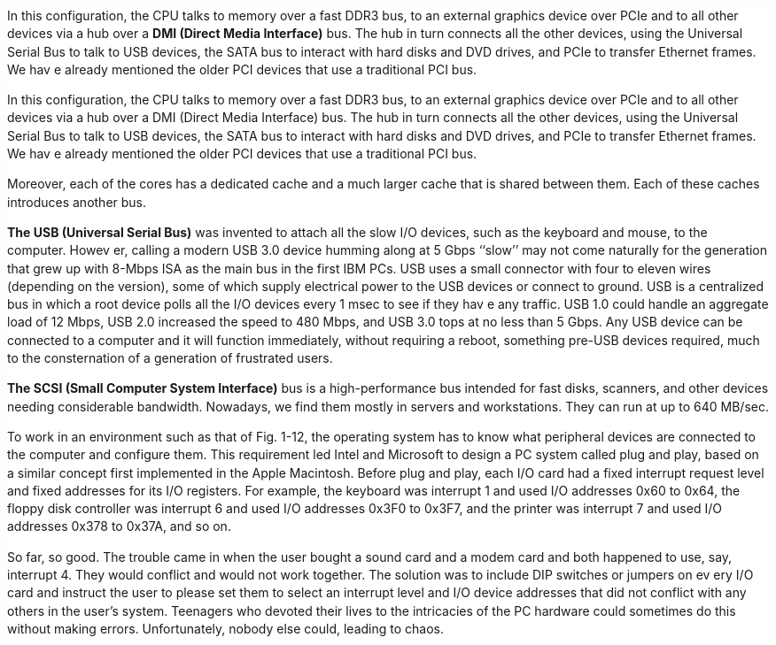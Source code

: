 In this configuration, the CPU talks to memory over a fast DDR3 bus, to an external
graphics device over PCIe and to all other devices via a hub over a **DMI
(Direct Media Interface)** bus. The hub in turn connects all the other devices,
using the Universal Serial Bus to talk to USB devices, the SATA bus to interact
with hard disks and DVD drives, and PCIe to transfer Ethernet frames. We hav e already
mentioned the older PCI devices that use a traditional PCI bus.

In this configuration, the CPU talks to memory over a fast DDR3 bus, to an external
graphics device over PCIe and to all other devices via a hub over a DMI
(Direct Media Interface) bus. The hub in turn connects all the other devices,
using the Universal Serial Bus to talk to USB devices, the SATA bus to interact
with hard disks and DVD drives, and PCIe to transfer Ethernet frames. We hav e already
mentioned the older PCI devices that use a traditional PCI bus.

Moreover, each of the cores has a dedicated cache and a much larger cache that
is shared between them. Each of these caches introduces another bus.

**The USB (Universal Serial Bus)** was invented to attach all the slow I/O devices,
such as the keyboard and mouse, to the computer. Howev er, calling a modern
USB 3.0 device humming along at 5 Gbps ‘‘slow’’ may not come naturally for
the generation that grew up with 8-Mbps ISA as the main bus in the first IBM PCs.
USB uses a small connector with four to eleven wires (depending on the version),
some of which supply electrical power to the USB devices or connect to ground.
USB is a centralized bus in which a root device polls all the I/O devices every 1
msec to see if they hav e any traffic. USB 1.0 could handle an aggregate load of 12
Mbps, USB 2.0 increased the speed to 480 Mbps, and USB 3.0 tops at no less than
5 Gbps. Any USB device can be connected to a computer and it will function immediately,
without requiring a reboot, something pre-USB devices required, much
to the consternation of a generation of frustrated users.

**The SCSI (Small Computer System Interface)** bus is a high-performance bus
intended for fast disks, scanners, and other devices needing considerable bandwidth.
Nowadays, we find them mostly in servers and workstations. They can run
at up to 640 MB/sec.

To work in an environment such as that of Fig. 1-12, the operating system has
to know what peripheral devices are connected to the computer and configure
them. This requirement led Intel and Microsoft to design a PC system called plug
and play, based on a similar concept first implemented in the Apple Macintosh.
Before plug and play, each I/O card had a fixed interrupt request level and fixed addresses
for its I/O registers. For example, the keyboard was interrupt 1 and used I/O addresses 0x60 to 0x64, the floppy disk controller was interrupt 6 and used I/O
addresses 0x3F0 to 0x3F7, and the printer was interrupt 7 and used I/O addresses
0x378 to 0x37A, and so on.

So far, so good. The trouble came in when the user bought a sound card and a
modem card and both happened to use, say, interrupt 4. They would conflict and
would not work together. The solution was to include DIP switches or jumpers on
ev ery I/O card and instruct the user to please set them to select an interrupt level
and I/O device addresses that did not conflict with any others in the user’s system.
Teenagers who devoted their lives to the intricacies of the PC hardware could
sometimes do this without making errors. Unfortunately, nobody else could, leading
to chaos.
